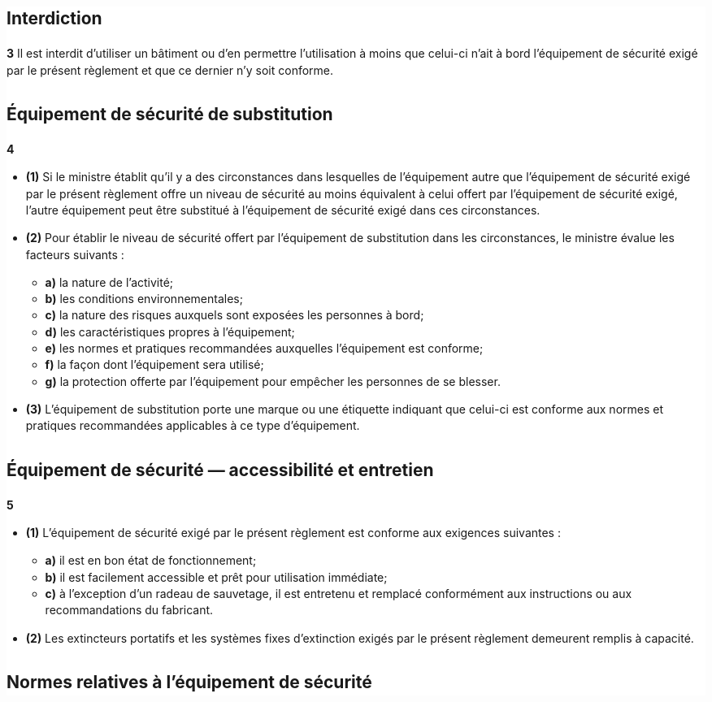 


## Interdiction


**3** Il est interdit d’utiliser un bâtiment ou d’en permettre l’utilisation à moins que celui-ci n’ait à bord l’équipement de sécurité exigé par le présent règlement et que ce dernier n’y soit conforme.




## Équipement de sécurité de substitution


**4** 

- **(1)** Si le ministre établit qu’il y a des circonstances dans lesquelles de l’équipement autre que l’équipement de sécurité exigé par le présent règlement offre un niveau de sécurité au moins équivalent à celui offert par l’équipement de sécurité exigé, l’autre équipement peut être substitué à l’équipement de sécurité exigé dans ces circonstances.

- **(2)** Pour établir le niveau de sécurité offert par l’équipement de substitution dans les circonstances, le ministre évalue les facteurs suivants :
	- **a)** la nature de l’activité;
	- **b)** les conditions environnementales;
	- **c)** la nature des risques auxquels sont exposées les personnes à bord;
	- **d)** les caractéristiques propres à l’équipement;
	- **e)** les normes et pratiques recommandées auxquelles l’équipement est conforme;
	- **f)** la façon dont l’équipement sera utilisé;
	- **g)** la protection offerte par l’équipement pour empêcher les personnes de se blesser.

- **(3)** L’équipement de substitution porte une marque ou une étiquette indiquant que celui-ci est conforme aux normes et pratiques recommandées applicables à ce type d’équipement.




## Équipement de sécurité — accessibilité et entretien


**5** 

- **(1)** L’équipement de sécurité exigé par le présent règlement est conforme aux exigences suivantes :
	- **a)** il est en bon état de fonctionnement;
	- **b)** il est facilement accessible et prêt pour utilisation immédiate;
	- **c)** à l’exception d’un radeau de sauvetage, il est entretenu et remplacé conformément aux instructions ou aux recommandations du fabricant.

- **(2)** Les extincteurs portatifs et les systèmes fixes d’extinction exigés par le présent règlement demeurent remplis à capacité.




## Normes relatives à l’équipement de sécurité
